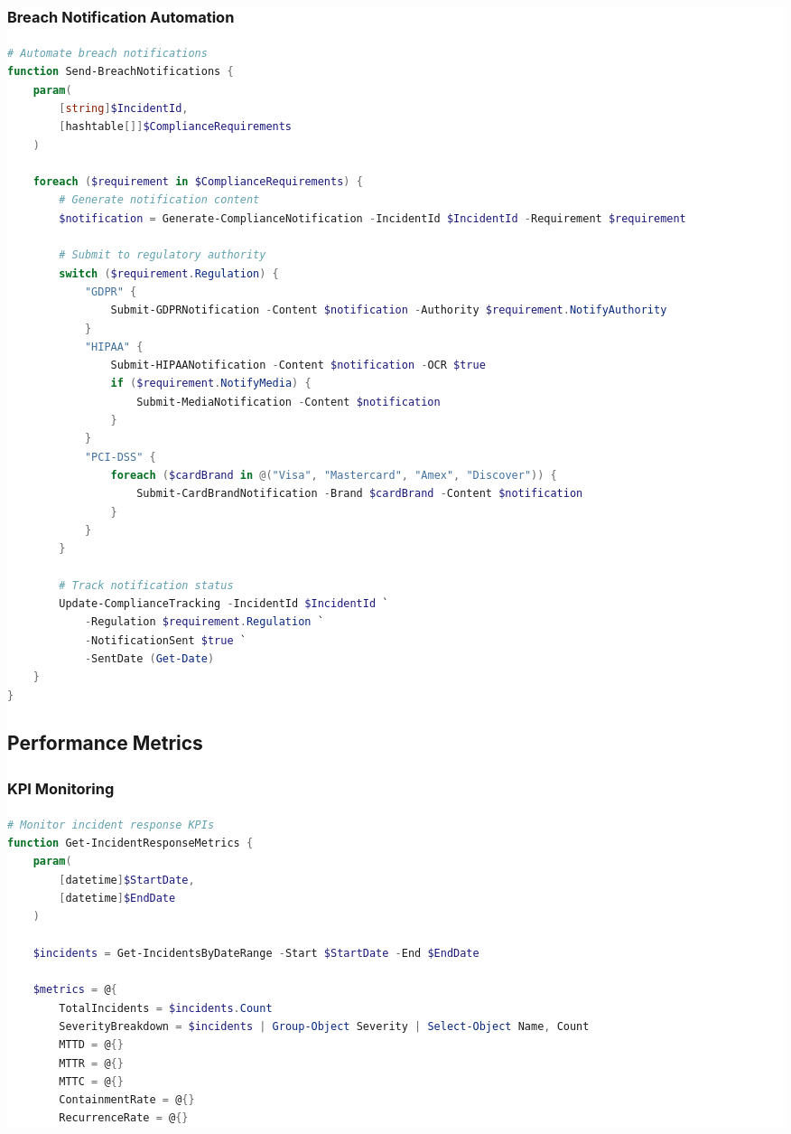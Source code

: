 ### Breach Notification Automation
```powershell
# Automate breach notifications
function Send-BreachNotifications {
    param(
        [string]$IncidentId,
        [hashtable[]]$ComplianceRequirements
    )
    
    foreach ($requirement in $ComplianceRequirements) {
        # Generate notification content
        $notification = Generate-ComplianceNotification -IncidentId $IncidentId -Requirement $requirement
        
        # Submit to regulatory authority
        switch ($requirement.Regulation) {
            "GDPR" {
                Submit-GDPRNotification -Content $notification -Authority $requirement.NotifyAuthority
            }
            "HIPAA" {
                Submit-HIPAANotification -Content $notification -OCR $true
                if ($requirement.NotifyMedia) {
                    Submit-MediaNotification -Content $notification
                }
            }
            "PCI-DSS" {
                foreach ($cardBrand in @("Visa", "Mastercard", "Amex", "Discover")) {
                    Submit-CardBrandNotification -Brand $cardBrand -Content $notification
                }
            }
        }
        
        # Track notification status
        Update-ComplianceTracking -IncidentId $IncidentId `
            -Regulation $requirement.Regulation `
            -NotificationSent $true `
            -SentDate (Get-Date)
    }
}
```

## Performance Metrics

### KPI Monitoring
```powershell
# Monitor incident response KPIs
function Get-IncidentResponseMetrics {
    param(
        [datetime]$StartDate,
        [datetime]$EndDate
    )
    
    $incidents = Get-IncidentsByDateRange -Start $StartDate -End $EndDate
    
    $metrics = @{
        TotalIncidents = $incidents.Count
        SeverityBreakdown = $incidents | Group-Object Severity | Select-Object Name, Count
        MTTD = @{}
        MTTR = @{}
        MTTC = @{}
        ContainmentRate = @{}
        RecurrenceRate = @{}
```